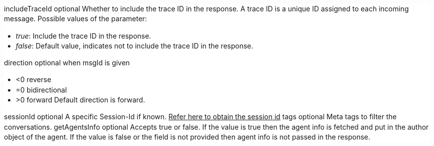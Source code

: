   <tr>
   <td>includeTraceId
   </td>
   <td>optional
   </td>
   <td>Whether to include the trace ID in the response. A trace ID is a unique ID assigned to each incoming message.  Possible values of the parameter:
<ul>

<li><em>true</em>: Include the trace ID in the response.

<li><em>false</em>: Default value, indicates not to include the trace ID in the response.
</li>
</ul>
   </td>
  </tr>
  <tr>
   <td>direction
   </td>
   <td>optional when msgId is given
   </td>
   <td>
<ul>

<li>&lt;0 reverse

<li>=0 bidirectional

<li>>0 forward
Default direction is forward.
</li>
</ul>
   </td>
  </tr>
  <tr>
   <td>sessionId
   </td>
   <td>optional
   </td>
   <td>A specific Session-Id if known. <a href="../get-sessions-history/">Refer here to obtain the session id</a>
   </td>
  </tr>
  <tr>
   <td>tags
   </td>
   <td>optional
   </td>
   <td>Meta tags to filter the conversations.
   </td>
  </tr>
  <tr>
   <td>getAgentsInfo
   </td>
   <td>optional
   </td>
   <td>Accepts true or false. If the value is true then the agent info is fetched and put in the author object of the agent. If the value is false or the field is not provided then agent info is not passed in the response.
   </td>
  </tr>
</table>
